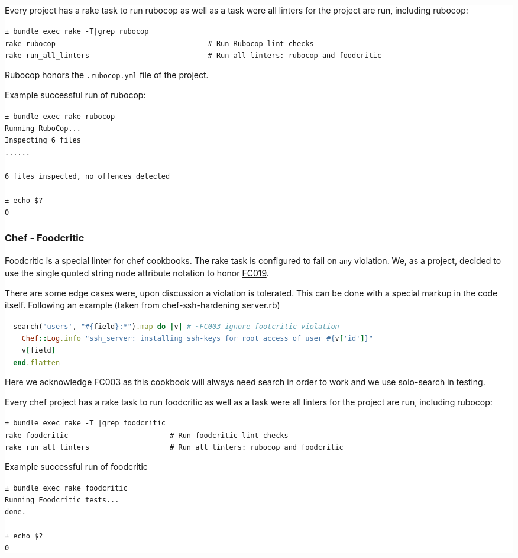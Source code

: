 Every project has a rake task to run rubocop as well as a task were all linters for the project are run, including rubocop:

```
± bundle exec rake -T|grep rubocop
rake rubocop                                    # Run Rubocop lint checks
rake run_all_linters                            # Run all linters: rubocop and foodcritic
```

Rubocop honors the `.rubocop.yml` file of the project.

Example successful run of rubocop:

```shell
± bundle exec rake rubocop
Running RuboCop...
Inspecting 6 files
......

6 files inspected, no offences detected

± echo $?
0
```

### Chef - Foodcritic

[Foodcritic](http://www.foodcritic.io) is a special linter for chef cookbooks. The rake task is configured to fail on `any` violation. We, as a project, decided to use the single quoted string node attribute notation to honor [FC019](http://www.foodcritic.io/#FC019).

There are some edge cases were, upon discussion a violation is tolerated. This can be done with a special markup in the code itself. Following an example (taken from [chef-ssh-hardening server.rb](https://github.com/hardening-io/chef-ssh-hardening/blob/master/recipes/server.rb#L41))

```ruby
  search('users', "#{field}:*").map do |v| # ~FC003 ignore footcritic violation
    Chef::Log.info "ssh_server: installing ssh-keys for root access of user #{v['id']}"
    v[field]
  end.flatten
```

Here we acknowledge [FC003](http://www.foodcritic.io/#FC003) as this cookbook will always need search in order to work and we use solo-search in testing.

Every chef project has a rake task to run foodcritic as well as a task were all linters for the project are run, including rubocop:

```
± bundle exec rake -T |grep foodcritic
rake foodcritic                        # Run foodcritic lint checks
rake run_all_linters                   # Run all linters: rubocop and foodcritic
```

Example successful run of foodcritic

```
± bundle exec rake foodcritic
Running Foodcritic tests...
done.

± echo $?
0
```
